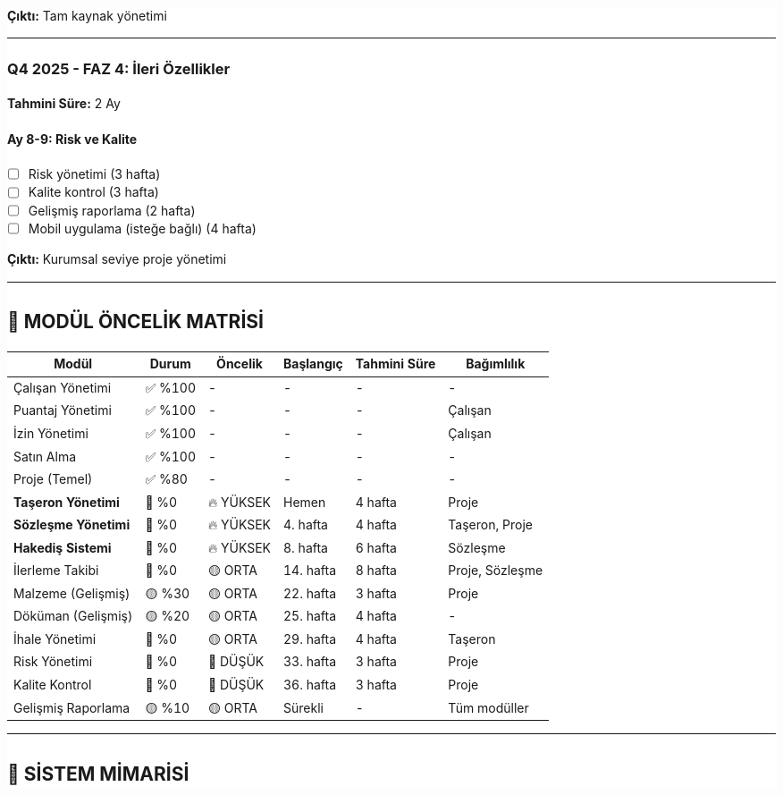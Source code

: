 **Çıktı:** Tam kaynak yönetimi

---

### **Q4 2025 - FAZ 4: İleri Özellikler**
**Tahmini Süre:** 2 Ay

#### Ay 8-9: Risk ve Kalite
- [ ] Risk yönetimi (3 hafta)
- [ ] Kalite kontrol (3 hafta)
- [ ] Gelişmiş raporlama (2 hafta)
- [ ] Mobil uygulama (isteğe bağlı) (4 hafta)

**Çıktı:** Kurumsal seviye proje yönetimi

---

## 🎯 MODÜL ÖNCELİK MATRİSİ

| Modül | Durum | Öncelik | Başlangıç | Tahmini Süre | Bağımlılık |
|-------|-------|---------|-----------|--------------|------------|
| Çalışan Yönetimi | ✅ %100 | - | - | - | - |
| Puantaj Yönetimi | ✅ %100 | - | - | - | Çalışan |
| İzin Yönetimi | ✅ %100 | - | - | - | Çalışan |
| Satın Alma | ✅ %100 | - | - | - | - |
| Proje (Temel) | ✅ %80 | - | - | - | - |
| **Taşeron Yönetimi** | 🔴 %0 | 🔥 YÜKSEK | Hemen | 4 hafta | Proje |
| **Sözleşme Yönetimi** | 🔴 %0 | 🔥 YÜKSEK | 4. hafta | 4 hafta | Taşeron, Proje |
| **Hakediş Sistemi** | 🔴 %0 | 🔥 YÜKSEK | 8. hafta | 6 hafta | Sözleşme |
| İlerleme Takibi | 🔴 %0 | 🟡 ORTA | 14. hafta | 8 hafta | Proje, Sözleşme |
| Malzeme (Gelişmiş) | 🟡 %30 | 🟡 ORTA | 22. hafta | 3 hafta | Proje |
| Döküman (Gelişmiş) | 🟡 %20 | 🟡 ORTA | 25. hafta | 4 hafta | - |
| İhale Yönetimi | 🔴 %0 | 🟡 ORTA | 29. hafta | 4 hafta | Taşeron |
| Risk Yönetimi | 🔴 %0 | 🔵 DÜŞÜK | 33. hafta | 3 hafta | Proje |
| Kalite Kontrol | 🔴 %0 | 🔵 DÜŞÜK | 36. hafta | 3 hafta | Proje |
| Gelişmiş Raporlama | 🟡 %10 | 🟡 ORTA | Sürekli | - | Tüm modüller |

---

## 🎨 SİSTEM MİMARİSİ
